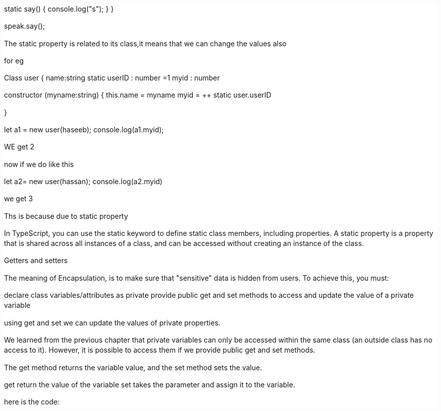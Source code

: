 static say() {
console.log("s");
}
}

speak.say();

The static property is related to its class,it means that we can change the values also

for eg

Class user {
name:string
static userID : number =1
myid : number

constructor (myname:string) {
this.name = myname
myid = ++ static user.userID

}

let a1 = new user(haseeb);
console.log(a1.myid);

WE get 2

now if we do like this

let a2= new user(hassan);
console.log(a2.myid)

we get 3

Ths is because due to static property

In TypeScript, you can use the static keyword to define static class members, including properties.
A static property is a property that is shared across all instances of a class, and can be accessed without creating an instance of the class.

Getters and setters

The meaning of Encapsulation, is to make sure that "sensitive" data is hidden from users. To achieve this, you must:

declare class variables/attributes as private
provide public get and set methods to access and update the value of a private variable

using get and set we can update the values of private properties.

We learned from the previous chapter that private variables can only be accessed within the same class (an outside class has no access to it). However, it is possible to access them if we provide public get and set methods.

The get method returns the variable value, and the set method sets the value.

get return the value of the variable
set takes the parameter and assign it to the variable.

here is the code:

